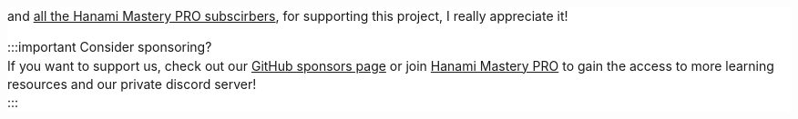 and [all the Hanami Mastery PRO subscirbers](https://pro.hanamimastery.com/), for supporting this project, I really appreciate it!

:::important Consider sponsoring?  
If you want to support us, check out our [GitHub sponsors page](https://github.com/sponsors/swilgosz) or join [Hanami Mastery PRO](https://pro.hanamimastery.com/) to gain the access to more learning resources and our private discord server!  
:::